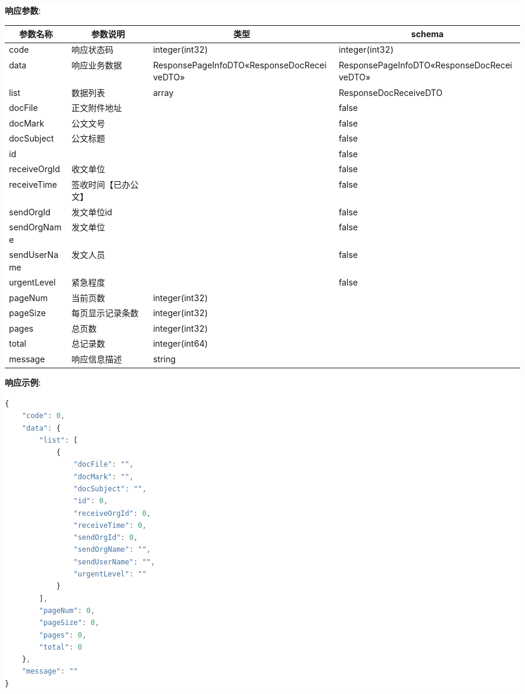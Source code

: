 **响应参数**:

| 参数名称     | 参数说明             | 类型                                         | schema                                       |
| -------------- | ---------------------- | ---------------------------------------------- | ---------------------------------------------- |
| code         | 响应状态码           | integer(int32)                               | integer(int32)                               |
| data         | 响应业务数据         | ResponsePageInfoDTO«ResponseDocReceiveDTO» | ResponsePageInfoDTO«ResponseDocReceiveDTO» |
| list         | 数据列表             | array                                        | ResponseDocReceiveDTO                        |
| docFile      | 正文附件地址         |                                              | false                                        |
| docMark      | 公文文号             |                                              | false                                        |
| docSubject   | 公文标题             |                                              | false                                        |
| id           |                      |                                              | false                                        |
| receiveOrgId | 收文单位             |                                              | false                                        |
| receiveTime  | 签收时间【已办公文】 |                                              | false                                        |
| sendOrgId    | 发文单位id           |                                              | false                                        |
| sendOrgName  | 发文单位             |                                              | false                                        |
| sendUserName | 发文人员             |                                              | false                                        |
| urgentLevel  | 紧急程度             |                                              | false                                        |
| pageNum      | 当前页数             | integer(int32)                               |                                              |
| pageSize     | 每页显示记录条数     | integer(int32)                               |                                              |
| pages        | 总页数               | integer(int32)                               |                                              |
| total        | 总记录数             | integer(int64)                               |                                              |
| message      | 响应信息描述         | string                                       |                                              |

**响应示例**:

```javascript
{
	"code": 0,
	"data": {
		"list": [
			{
				"docFile": "",
				"docMark": "",
				"docSubject": "",
				"id": 0,
				"receiveOrgId": 0,
				"receiveTime": 0,
				"sendOrgId": 0,
				"sendOrgName": "",
				"sendUserName": "",
				"urgentLevel": ""
			}
		],
		"pageNum": 0,
		"pageSize": 0,
		"pages": 0,
		"total": 0
	},
	"message": ""
}
```

